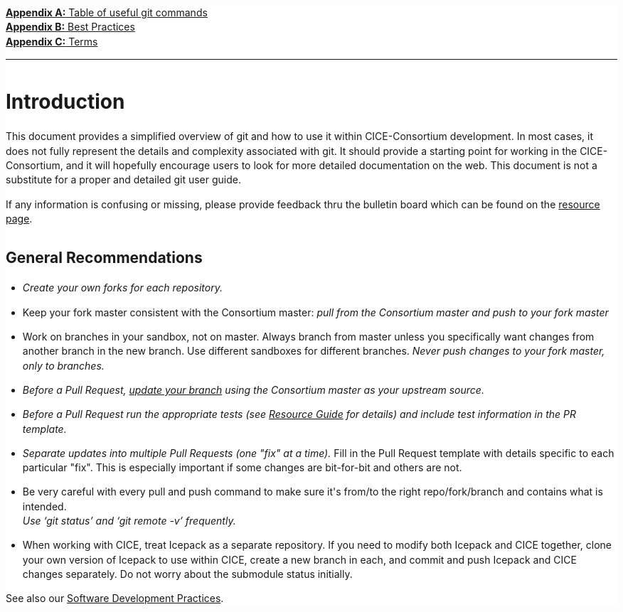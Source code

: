 
[**Appendix A:** Table of useful git commands](https://github.com/CICE-Consortium/About-Us/wiki/Git-Workflow-Guidance/_#appendix-a-table-of-useful-git-commands)   
[**Appendix B:** Best Practices](https://github.com/CICE-Consortium/About-Us/wiki/Git-Workflow-Guidance/_#appendix-b-best-practices)   
[**Appendix C:** Terms](https://github.com/CICE-Consortium/About-Us/wiki/Git-Workflow-Guidance/_#appendix-c-terms)   

***

# Introduction
This document provides a simplified overview of git and how to use it within CICE-Consortium development.  In most cases, it does not fully represent the details and complexity associated with git.  It should provide a starting point for working in the CICE-Consortium, and it will hopefully encourage users to look for more detailed documentation on the web.  This document is not a substitute for a proper and detailed git user guide.  

If any information is confusing or missing, please provide feedback thru the bulletin board which can be found on the [resource page](https://github.com/CICE-Consortium/About-Us/wiki/Resource-Index).

## General Recommendations
* _Create your own forks for each repository._

* Keep your fork master consistent with the Consortium master:
_pull from the Consortium master and push to your fork master_  

* Work on branches in your sandbox, not on master.
Always branch from master unless you specifically want changes from another branch in the new branch.
Use different sandboxes for different branches.
_Never push changes to your fork master, only to branches._

* _Before a Pull Request, [update your branch](https://github.com/CICE-Consortium/About-Us/wiki/Git-Workflow-Guidance#update-a-branch-from-consortium-master) using the Consortium master as your upstream source._

* _Before a Pull Request run the appropriate tests (see [Resource Guide](https://github.com/CICE-Consortium/About-Us/wiki/Resource-Index#model-testing) for details) and include test information in the PR template._

* _Separate updates into multiple Pull Requests (one "fix" at a time)._ Fill in the Pull Request template with details specific to each particular "fix". This is especially important if some changes are bit-for-bit and others are not. 

* Be very careful with every pull and push command to make sure it's from/to the right repo/fork/branch and contains what is intended.  
_Use ‘git status’ and ‘git remote -v’ frequently._

* When working with CICE, treat Icepack as a separate repository.  If you need to modify both Icepack and CICE together, clone your own version of Icepack to use within CICE, create a new branch in each, and commit and push Icepack and CICE changes separately.  Do not worry about the submodule status initially.

See also our [Software Development Practices](https://github.com/CICE-Consortium/About-Us/wiki/Software-Development-Practices).
